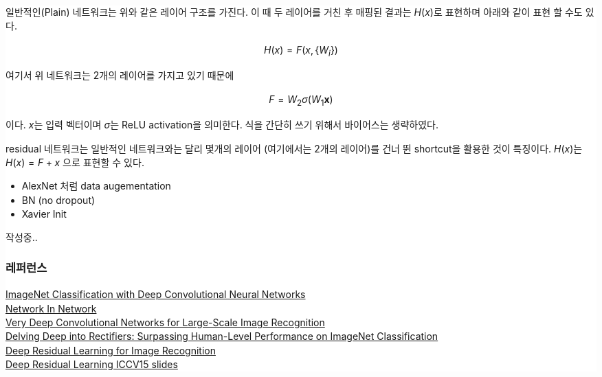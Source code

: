 일반적인(Plain) 네트워크는 위와 같은 레이어 구조를 가진다. 이 때 두 레이어를 거친 후 매핑된 결과는 $H(x)$로 표현하며 아래와 같이 표현 할 수도 있다.

$$ H(x) = F(x, \lbrace W_i \rbrace) $$

여기서 위 네트워크는 2개의 레이어를 가지고 있기 때문에

$$ F = W _2 \sigma (W _1 \boldsymbol{x}) $$

이다. $x$는 입력 벡터이며 $\sigma$는 ReLU activation을 의미한다. 식을 간단히 쓰기 위해서 바이어스는 생략하였다.

residual 네트워크는 일반적인 네트워크와는 달리 몇개의 레이어 (여기에서는 2개의 레이어)를 건너 뛴 shortcut을 활용한 것이 특징이다. $H(x)$는 $H(x) = F + x$ 으로 표현할 수 있다.


- AlexNet 처럼 data augementation
- BN (no dropout)
- Xavier Init

작성중..

### 레퍼런스
[ImageNet Classification with Deep Convolutional Neural Networks](http://papers.nips.cc/paper/4824-imagenet-classification-with-deep-convolutional-neural-networks.pdf)<br>
[Network In Network](http://arxiv.org/abs/1312.4400)<br>
[Very Deep Convolutional Networks for Large-Scale Image Recognition](http://arxiv.org/abs/1409.1556)<br>
[Delving Deep into Rectifiers: Surpassing Human-Level Performance on ImageNet Classification](http://arxiv.org/abs/1502.01852)<br>
[Deep Residual Learning for Image Recognition](http://arxiv.org/abs/1512.03385)<br>
[Deep Residual Learning ICCV15 slides](http://research.microsoft.com/en-us/um/people/kahe/ilsvrc15/ilsvrc2015_deep_residual_learning_kaiminghe.pdf)
